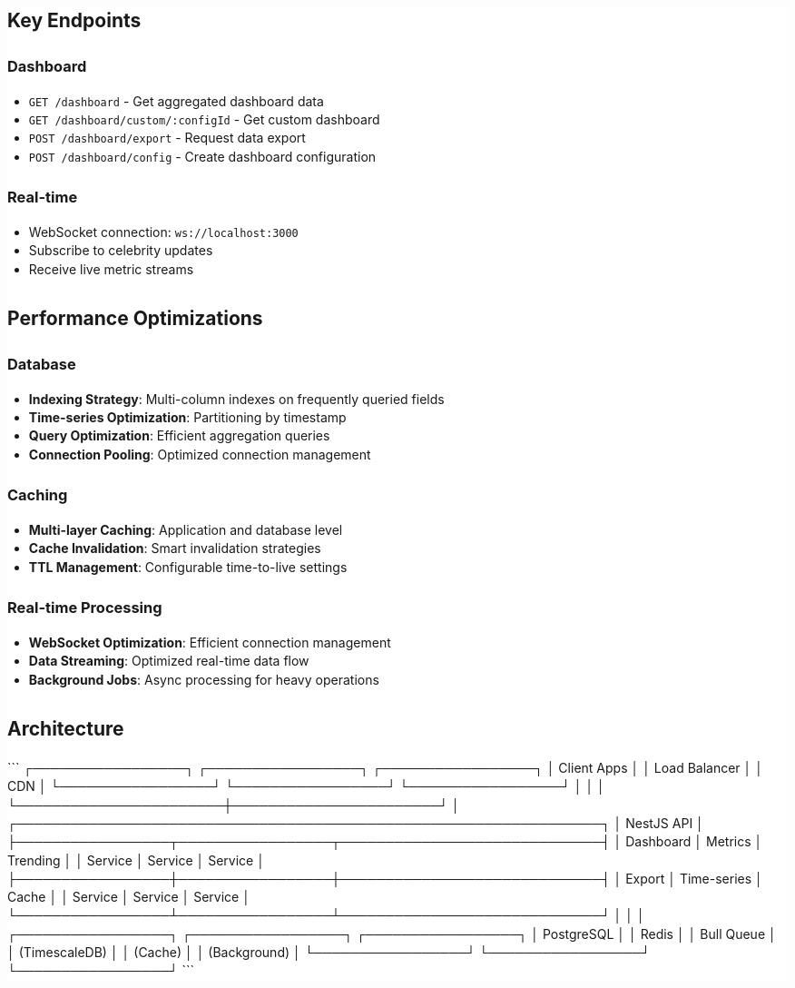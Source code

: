 ## Key Endpoints

### Dashboard
- `GET /dashboard` - Get aggregated dashboard data
- `GET /dashboard/custom/:configId` - Get custom dashboard
- `POST /dashboard/export` - Request data export
- `POST /dashboard/config` - Create dashboard configuration

### Real-time
- WebSocket connection: `ws://localhost:3000`
- Subscribe to celebrity updates
- Receive live metric streams

## Performance Optimizations

### Database
- **Indexing Strategy**: Multi-column indexes on frequently queried fields
- **Time-series Optimization**: Partitioning by timestamp
- **Query Optimization**: Efficient aggregation queries
- **Connection Pooling**: Optimized connection management

### Caching
- **Multi-layer Caching**: Application and database level
- **Cache Invalidation**: Smart invalidation strategies
- **TTL Management**: Configurable time-to-live settings

### Real-time Processing
- **WebSocket Optimization**: Efficient connection management
- **Data Streaming**: Optimized real-time data flow
- **Background Jobs**: Async processing for heavy operations

## Architecture

\`\`\`
┌─────────────────┐    ┌─────────────────┐    ┌─────────────────┐
│   Client Apps   │    │   Load Balancer │    │      CDN        │
└─────────────────┘    └─────────────────┘    └─────────────────┘
         │                       │                       │
         └───────────────────────┼───────────────────────┘
                                 │
┌─────────────────────────────────────────────────────────────────┐
│                        NestJS API                               │
├─────────────────┬─────────────────┬─────────────────────────────┤
│   Dashboard     │    Metrics      │       Trending              │
│   Service       │    Service      │       Service               │
├─────────────────┼─────────────────┼─────────────────────────────┤
│   Export        │   Time-series   │       Cache                 │
│   Service       │   Service       │       Service               │
└─────────────────┴─────────────────┴─────────────────────────────┘
         │                       │                       │
┌─────────────────┐    ┌─────────────────┐    ┌─────────────────┐
│   PostgreSQL    │    │      Redis      │    │   Bull Queue    │
│   (TimescaleDB) │    │    (Cache)      │    │  (Background)   │
└─────────────────┘    └─────────────────┘    └─────────────────┘
\`\`\`
